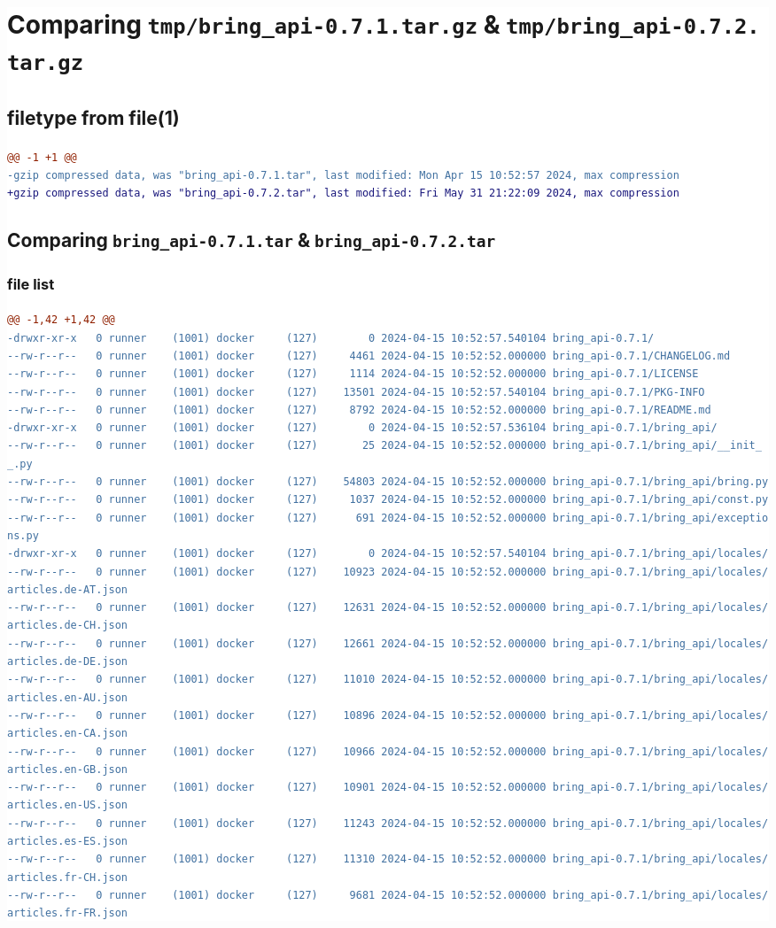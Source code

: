# Comparing `tmp/bring_api-0.7.1.tar.gz` & `tmp/bring_api-0.7.2.tar.gz`

## filetype from file(1)

```diff
@@ -1 +1 @@
-gzip compressed data, was "bring_api-0.7.1.tar", last modified: Mon Apr 15 10:52:57 2024, max compression
+gzip compressed data, was "bring_api-0.7.2.tar", last modified: Fri May 31 21:22:09 2024, max compression
```

## Comparing `bring_api-0.7.1.tar` & `bring_api-0.7.2.tar`

### file list

```diff
@@ -1,42 +1,42 @@
-drwxr-xr-x   0 runner    (1001) docker     (127)        0 2024-04-15 10:52:57.540104 bring_api-0.7.1/
--rw-r--r--   0 runner    (1001) docker     (127)     4461 2024-04-15 10:52:52.000000 bring_api-0.7.1/CHANGELOG.md
--rw-r--r--   0 runner    (1001) docker     (127)     1114 2024-04-15 10:52:52.000000 bring_api-0.7.1/LICENSE
--rw-r--r--   0 runner    (1001) docker     (127)    13501 2024-04-15 10:52:57.540104 bring_api-0.7.1/PKG-INFO
--rw-r--r--   0 runner    (1001) docker     (127)     8792 2024-04-15 10:52:52.000000 bring_api-0.7.1/README.md
-drwxr-xr-x   0 runner    (1001) docker     (127)        0 2024-04-15 10:52:57.536104 bring_api-0.7.1/bring_api/
--rw-r--r--   0 runner    (1001) docker     (127)       25 2024-04-15 10:52:52.000000 bring_api-0.7.1/bring_api/__init__.py
--rw-r--r--   0 runner    (1001) docker     (127)    54803 2024-04-15 10:52:52.000000 bring_api-0.7.1/bring_api/bring.py
--rw-r--r--   0 runner    (1001) docker     (127)     1037 2024-04-15 10:52:52.000000 bring_api-0.7.1/bring_api/const.py
--rw-r--r--   0 runner    (1001) docker     (127)      691 2024-04-15 10:52:52.000000 bring_api-0.7.1/bring_api/exceptions.py
-drwxr-xr-x   0 runner    (1001) docker     (127)        0 2024-04-15 10:52:57.540104 bring_api-0.7.1/bring_api/locales/
--rw-r--r--   0 runner    (1001) docker     (127)    10923 2024-04-15 10:52:52.000000 bring_api-0.7.1/bring_api/locales/articles.de-AT.json
--rw-r--r--   0 runner    (1001) docker     (127)    12631 2024-04-15 10:52:52.000000 bring_api-0.7.1/bring_api/locales/articles.de-CH.json
--rw-r--r--   0 runner    (1001) docker     (127)    12661 2024-04-15 10:52:52.000000 bring_api-0.7.1/bring_api/locales/articles.de-DE.json
--rw-r--r--   0 runner    (1001) docker     (127)    11010 2024-04-15 10:52:52.000000 bring_api-0.7.1/bring_api/locales/articles.en-AU.json
--rw-r--r--   0 runner    (1001) docker     (127)    10896 2024-04-15 10:52:52.000000 bring_api-0.7.1/bring_api/locales/articles.en-CA.json
--rw-r--r--   0 runner    (1001) docker     (127)    10966 2024-04-15 10:52:52.000000 bring_api-0.7.1/bring_api/locales/articles.en-GB.json
--rw-r--r--   0 runner    (1001) docker     (127)    10901 2024-04-15 10:52:52.000000 bring_api-0.7.1/bring_api/locales/articles.en-US.json
--rw-r--r--   0 runner    (1001) docker     (127)    11243 2024-04-15 10:52:52.000000 bring_api-0.7.1/bring_api/locales/articles.es-ES.json
--rw-r--r--   0 runner    (1001) docker     (127)    11310 2024-04-15 10:52:52.000000 bring_api-0.7.1/bring_api/locales/articles.fr-CH.json
--rw-r--r--   0 runner    (1001) docker     (127)     9681 2024-04-15 10:52:52.000000 bring_api-0.7.1/bring_api/locales/articles.fr-FR.json
```